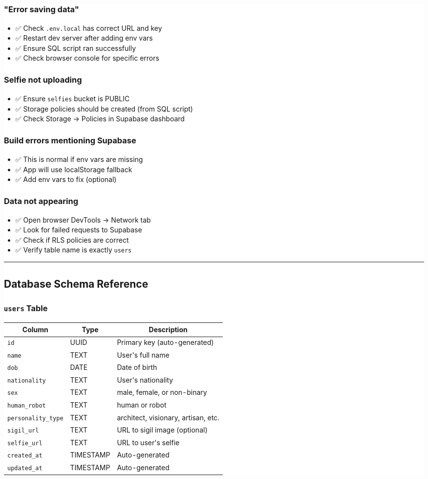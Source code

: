 ### "Error saving data"
- ✅ Check `.env.local` has correct URL and key
- ✅ Restart dev server after adding env vars
- ✅ Ensure SQL script ran successfully
- ✅ Check browser console for specific errors

### Selfie not uploading
- ✅ Ensure `selfies` bucket is PUBLIC
- ✅ Storage policies should be created (from SQL script)
- ✅ Check Storage → Policies in Supabase dashboard

### Build errors mentioning Supabase
- ✅ This is normal if env vars are missing
- ✅ App will use localStorage fallback
- ✅ Add env vars to fix (optional)

### Data not appearing
- ✅ Open browser DevTools → Network tab
- ✅ Look for failed requests to Supabase
- ✅ Check if RLS policies are correct
- ✅ Verify table name is exactly `users`

---

## Database Schema Reference

### `users` Table

| Column | Type | Description |
|--------|------|-------------|
| `id` | UUID | Primary key (auto-generated) |
| `name` | TEXT | User's full name |
| `dob` | DATE | Date of birth |
| `nationality` | TEXT | User's nationality |
| `sex` | TEXT | male, female, or non-binary |
| `human_robot` | TEXT | human or robot |
| `personality_type` | TEXT | architect, visionary, artisan, etc. |
| `sigil_url` | TEXT | URL to sigil image (optional) |
| `selfie_url` | TEXT | URL to user's selfie |
| `created_at` | TIMESTAMP | Auto-generated |
| `updated_at` | TIMESTAMP | Auto-generated |
